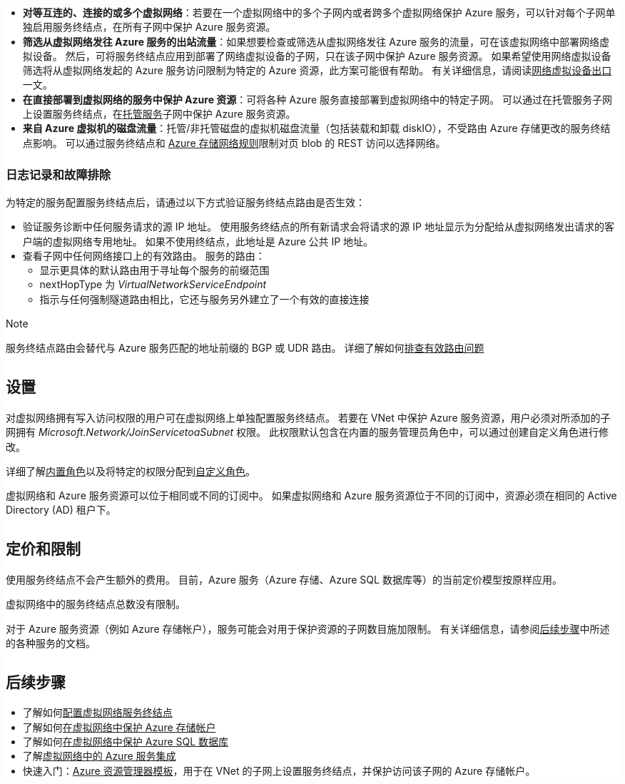- **对等互连的、连接的或多个虚拟网络**：若要在一个虚拟网络中的多个子网内或者跨多个虚拟网络保护 Azure 服务，可以针对每个子网单独启用服务终结点，在所有子网中保护 Azure 服务资源。
- **筛选从虚拟网络发往 Azure 服务的出站流量**：如果想要检查或筛选从虚拟网络发往 Azure 服务的流量，可在该虚拟网络中部署网络虚拟设备。 然后，可将服务终结点应用到部署了网络虚拟设备的子网，只在该子网中保护 Azure 服务资源。 如果希望使用网络虚拟设备筛选将从虚拟网络发起的 Azure 服务访问限制为特定的 Azure 资源，此方案可能很有帮助。 有关详细信息，请阅读[网络虚拟设备出口](https://docs.microsoft.com/azure/architecture/reference-architectures/dmz/nva-ha#egress-with-layer-7-nvas.md?toc=%2fvirtual-network%2ftoc.json)一文。
- **在直接部署到虚拟网络的服务中保护 Azure 资源**：可将各种 Azure 服务直接部署到虚拟网络中的特定子网。 可以通过在托管服务子网上设置服务终结点，在[托管服务](virtual-network-for-azure-services.md)子网中保护 Azure 服务资源。
- **来自 Azure 虚拟机的磁盘流量**：托管/非托管磁盘的虚拟机磁盘流量（包括装载和卸载 diskIO），不受路由 Azure 存储更改的服务终结点影响。 可以通过服务终结点和 [Azure 存储网络规则](../storage/common/storage-network-security.md?toc=%2fvirtual-network%2ftoc.json)限制对页 blob 的 REST 访问以选择网络。 

### <a name="logging-and-troubleshooting"></a>日志记录和故障排除

为特定的服务配置服务终结点后，请通过以下方式验证服务终结点路由是否生效： 

- 验证服务诊断中任何服务请求的源 IP 地址。 使用服务终结点的所有新请求会将请求的源 IP 地址显示为分配给从虚拟网络发出请求的客户端的虚拟网络专用地址。 如果不使用终结点，此地址是 Azure 公共 IP 地址。
- 查看子网中任何网络接口上的有效路由。 服务的路由：
  - 显示更具体的默认路由用于寻址每个服务的前缀范围
  - nextHopType 为 *VirtualNetworkServiceEndpoint*
  - 指示与任何强制隧道路由相比，它还与服务另外建立了一个有效的直接连接

>[!NOTE]
> 服务终结点路由会替代与 Azure 服务匹配的地址前缀的 BGP 或 UDR 路由。 详细了解如何[排查有效路由问题](diagnose-network-routing-problem.md)

## <a name="provisioning"></a>设置

对虚拟网络拥有写入访问权限的用户可在虚拟网络上单独配置服务终结点。 若要在 VNet 中保护 Azure 服务资源，用户必须对所添加的子网拥有 *Microsoft.Network/JoinServicetoaSubnet* 权限。 此权限默认包含在内置的服务管理员角色中，可以通过创建自定义角色进行修改。

详细了解[内置角色](../role-based-access-control/built-in-roles.md?toc=%2fvirtual-network%2ftoc.json)以及将特定的权限分配到[自定义角色](../role-based-access-control/custom-roles.md?toc=%2fvirtual-network%2ftoc.json)。

虚拟网络和 Azure 服务资源可以位于相同或不同的订阅中。 如果虚拟网络和 Azure 服务资源位于不同的订阅中，资源必须在相同的 Active Directory (AD) 租户下。 

## <a name="pricing-and-limits"></a>定价和限制

使用服务终结点不会产生额外的费用。 目前，Azure 服务（Azure 存储、Azure SQL 数据库等）的当前定价模型按原样应用。

虚拟网络中的服务终结点总数没有限制。

对于 Azure 服务资源（例如 Azure 存储帐户），服务可能会对用于保护资源的子网数目施加限制。 有关详细信息，请参阅[后续步骤](#next-steps)中所述的各种服务的文档。

## <a name="next-steps"></a>后续步骤

- 了解如何[配置虚拟网络服务终结点](tutorial-restrict-network-access-to-resources.md)
- 了解如何[在虚拟网络中保护 Azure 存储帐户](../storage/common/storage-network-security.md?toc=%2fvirtual-network%2ftoc.json)
- 了解如何[在虚拟网络中保护 Azure SQL 数据库](../sql-database/sql-database-vnet-service-endpoint-rule-overview.md?toc=%2fvirtual-network%2ftoc.json)
- 了解[虚拟网络中的 Azure 服务集成](virtual-network-for-azure-services.md)
-  快速入门：[Azure 资源管理器模板](https://github.com/Azure/azure-quickstart-templates/tree/master/201-vnet-2subnets-service-endpoints-storage-integration)，用于在 VNet 的子网上设置服务终结点，并保护访问该子网的 Azure 存储帐户。
